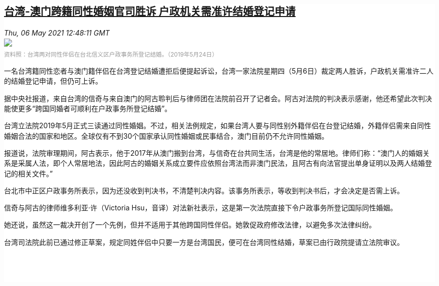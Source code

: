 
[台湾-澳门跨籍同性婚姻官司胜诉 户政机关需准许结婚登记申请](https://www.voachinese.com/a/Taiwan-Macau-gay-couple-win-legal-battle-for-marriage-recognition-20210506/5880450.html)
------

<div><i>Thu, 06 May 2021 12:48:11 GMT</i></div><img src="https://images.weserv.nl?url=gdb.voanews.com/33AC52E1-E353-44F5-96F9-B585095E480F_r1_s_w900.jpg" width="100%"><div><small style="color: #999;">资料照：台湾两对同性伴侣在台北信义区户政事务所登记结婚。（2019年5月24日）</small></div><p>一名台湾籍同性恋者与澳门籍伴侣在台湾登记结婚遭拒后便提起诉讼，台湾一家法院星期四（5月6日）裁定两人胜诉，户政机关需准许二人的结婚登记申请，但仍可上诉。 </p><p>据中央社报道，来自台湾的信奇与来自澳门的阿古聆判后与律师团在法院前召开了记者会。阿古对法院的判决表示感谢，他还希望此次判决能使更多“跨国同婚者可顺利在户政事务所登记结婚”。 </p><p>台湾立法院2019年5月正式三读通过同性婚姻。不过，相关法例规定，如果台湾人要与同性别外籍伴侣在台登记结婚，外籍伴侣需来自同性婚姻合法的国家和地区。全球仅有不到30个国家承认同性婚姻或民事结合，澳门目前仍不允许同性婚姻。 </p><p>报道说，法院审理期间，阿古表示，他于2017年从澳门搬到台湾，与信奇在台共同生活，台湾是他的常居地。律师们称：“澳门人的婚姻关系是采属人法，即个人常居地法，因此阿古的婚姻关系成立要件应依照台湾法而非澳门民法，且阿古有向法官提出单身证明以及两人结婚登记的相关文件。” </p><p>台北巿中正区户政事务所表示，因为还没收到判决书，不清楚判决内容。该事务所表示，等收到判决书后，才会决定是否需上诉。 </p><p>信奇与阿古的律师维多利亚·许（Victoria Hsu，音译）对法新社表示，这是第一次法院直接下令户政事务所登记国际同性婚姻。 </p><p>她还说，虽然这一裁决开创了一个先例，但并不适用于其他跨国同性伴侣。她敦促政府修改法律，以避免多次法律纠纷。 </p><p>台湾司法院此前已通过修正草案，规定同姓伴侣中只要一方是台湾国民，便可在台湾同性结婚，草案已由行政院提请立法院审议。 </p><p> </p><p> </p>
